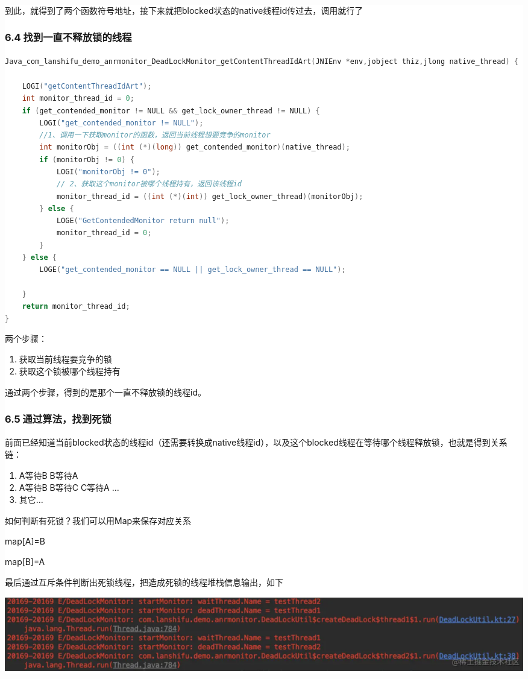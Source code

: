 到此，就得到了两个函数符号地址，接下来就把blocked状态的native线程id传过去，调用就行了



### 6.4 找到一直不释放锁的线程

```c++
Java_com_lanshifu_demo_anrmonitor_DeadLockMonitor_getContentThreadIdArt(JNIEnv *env,jobject thiz,jlong native_thread) {

    LOGI("getContentThreadIdArt");
    int monitor_thread_id = 0;
    if (get_contended_monitor != NULL && get_lock_owner_thread != NULL) {
        LOGI("get_contended_monitor != NULL");
        //1、调用一下获取monitor的函数，返回当前线程想要竞争的monitor
        int monitorObj = ((int (*)(long)) get_contended_monitor)(native_thread);
        if (monitorObj != 0) {
            LOGI("monitorObj != 0");
            // 2、获取这个monitor被哪个线程持有，返回该线程id
            monitor_thread_id = ((int (*)(int)) get_lock_owner_thread)(monitorObj);
        } else {
            LOGE("GetContendedMonitor return null");
            monitor_thread_id = 0;
        }
    } else {
        LOGE("get_contended_monitor == NULL || get_lock_owner_thread == NULL");

    }
    return monitor_thread_id;
}
```

两个步骤：

1. 获取当前线程要竞争的锁
2. 获取这个锁被哪个线程持有

通过两个步骤，得到的是那个一直不释放锁的线程id。

### 6.5 通过算法，找到死锁

前面已经知道当前blocked状态的线程id（还需要转换成native线程id），以及这个blocked线程在等待哪个线程释放锁，也就是得到关系链：

1. A等待B  B等待A
2. A等待B  B等待C  C等待A ...
3. 其它...

如何判断有死锁？我们可以用Map来保存对应关系

map[A]=B

map[B]=A

最后通过互斥条件判断出死锁线程，把造成死锁的线程堆栈信息输出，如下

![image-20241122181315989](.asserts/image-20241122181315989.png)
